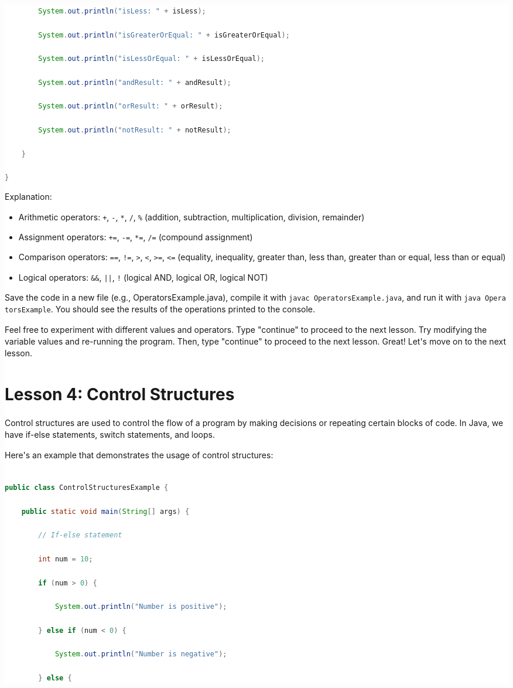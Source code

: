 ```java
        System.out.println("isLess: " + isLess);

        System.out.println("isGreaterOrEqual: " + isGreaterOrEqual);

        System.out.println("isLessOrEqual: " + isLessOrEqual);

        System.out.println("andResult: " + andResult);

        System.out.println("orResult: " + orResult);

        System.out.println("notResult: " + notResult);

    }

}

```

Explanation:

- Arithmetic operators: `+`, `-`, `*`, `/`, `%` (addition, subtraction, multiplication, division, remainder)

- Assignment operators: `+=`, `-=`, `*=`, `/=` (compound assignment)

- Comparison operators: `==`, `!=`, `>`, `<`, `>=`, `<=` (equality, inequality, greater than, less than, greater than or equal, less than or equal)

- Logical operators: `&&`, `||`, `!` (logical AND, logical OR, logical NOT)

Save the code in a new file (e.g., OperatorsExample.java), compile it with `javac OperatorsExample.java`, and run it with `java OperatorsExample`. You should see the results of the operations printed to the console.

Feel free to experiment with different values and operators. Type "continue" to proceed to the next lesson.
Try modifying the variable values and re-running the program. Then, type "continue" to proceed to the next lesson.
Great! Let's move on to the next lesson.

# Lesson 4: Control Structures

Control structures are used to control the flow of a program by making decisions or repeating certain blocks of code. In Java, we have if-else statements, switch statements, and loops.

Here's an example that demonstrates the usage of control structures:

```java

public class ControlStructuresExample {

    public static void main(String[] args) {

        // If-else statement

        int num = 10;

        if (num > 0) {

            System.out.println("Number is positive");

        } else if (num < 0) {

            System.out.println("Number is negative");

        } else {
```
